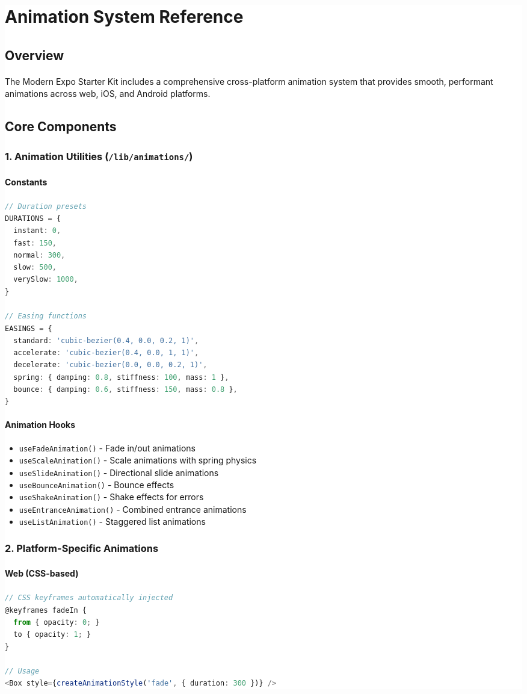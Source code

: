 # Animation System Reference

## Overview

The Modern Expo Starter Kit includes a comprehensive cross-platform animation system that provides smooth, performant animations across web, iOS, and Android platforms.

## Core Components

### 1. Animation Utilities (`/lib/animations/`)

#### Constants
```typescript
// Duration presets
DURATIONS = {
  instant: 0,
  fast: 150,
  normal: 300,
  slow: 500,
  verySlow: 1000,
}

// Easing functions
EASINGS = {
  standard: 'cubic-bezier(0.4, 0.0, 0.2, 1)',
  accelerate: 'cubic-bezier(0.4, 0.0, 1, 1)',
  decelerate: 'cubic-bezier(0.0, 0.0, 0.2, 1)',
  spring: { damping: 0.8, stiffness: 100, mass: 1 },
  bounce: { damping: 0.6, stiffness: 150, mass: 0.8 },
}
```

#### Animation Hooks
- `useFadeAnimation()` - Fade in/out animations
- `useScaleAnimation()` - Scale animations with spring physics
- `useSlideAnimation()` - Directional slide animations
- `useBounceAnimation()` - Bounce effects
- `useShakeAnimation()` - Shake effects for errors
- `useEntranceAnimation()` - Combined entrance animations
- `useListAnimation()` - Staggered list animations

### 2. Platform-Specific Animations

#### Web (CSS-based)
```typescript
// CSS keyframes automatically injected
@keyframes fadeIn {
  from { opacity: 0; }
  to { opacity: 1; }
}

// Usage
<Box style={createAnimationStyle('fade', { duration: 300 })} />
```
